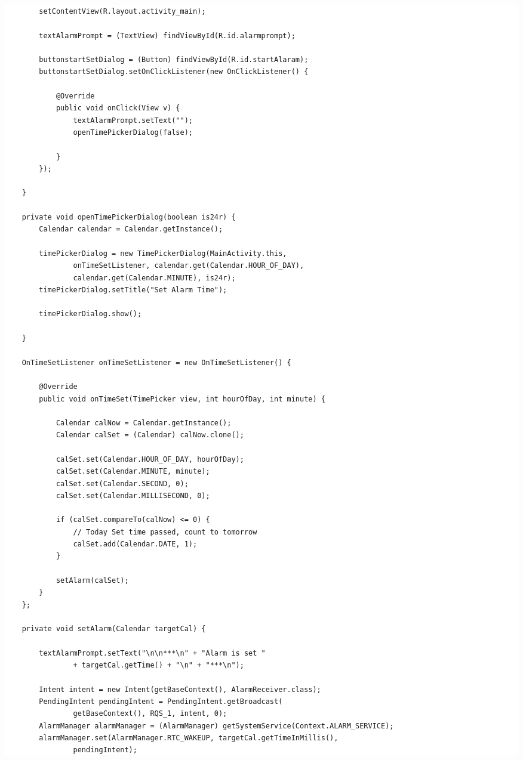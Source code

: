 ```
        setContentView(R.layout.activity_main);

        textAlarmPrompt = (TextView) findViewById(R.id.alarmprompt);

        buttonstartSetDialog = (Button) findViewById(R.id.startAlaram);
        buttonstartSetDialog.setOnClickListener(new OnClickListener() {

            @Override
            public void onClick(View v) {
                textAlarmPrompt.setText("");
                openTimePickerDialog(false);

            }
        });

    }

    private void openTimePickerDialog(boolean is24r) {
        Calendar calendar = Calendar.getInstance();

        timePickerDialog = new TimePickerDialog(MainActivity.this,
                onTimeSetListener, calendar.get(Calendar.HOUR_OF_DAY),
                calendar.get(Calendar.MINUTE), is24r);
        timePickerDialog.setTitle("Set Alarm Time");

        timePickerDialog.show();

    }

    OnTimeSetListener onTimeSetListener = new OnTimeSetListener() {

        @Override
        public void onTimeSet(TimePicker view, int hourOfDay, int minute) {

            Calendar calNow = Calendar.getInstance();
            Calendar calSet = (Calendar) calNow.clone();

            calSet.set(Calendar.HOUR_OF_DAY, hourOfDay);
            calSet.set(Calendar.MINUTE, minute);
            calSet.set(Calendar.SECOND, 0);
            calSet.set(Calendar.MILLISECOND, 0);

            if (calSet.compareTo(calNow) <= 0) {
                // Today Set time passed, count to tomorrow
                calSet.add(Calendar.DATE, 1);
            }

            setAlarm(calSet);
        }
    };

    private void setAlarm(Calendar targetCal) {

        textAlarmPrompt.setText("\n\n***\n" + "Alarm is set "
                + targetCal.getTime() + "\n" + "***\n");

        Intent intent = new Intent(getBaseContext(), AlarmReceiver.class);
        PendingIntent pendingIntent = PendingIntent.getBroadcast(
                getBaseContext(), RQS_1, intent, 0);
        AlarmManager alarmManager = (AlarmManager) getSystemService(Context.ALARM_SERVICE);
        alarmManager.set(AlarmManager.RTC_WAKEUP, targetCal.getTimeInMillis(),
                pendingIntent);

```